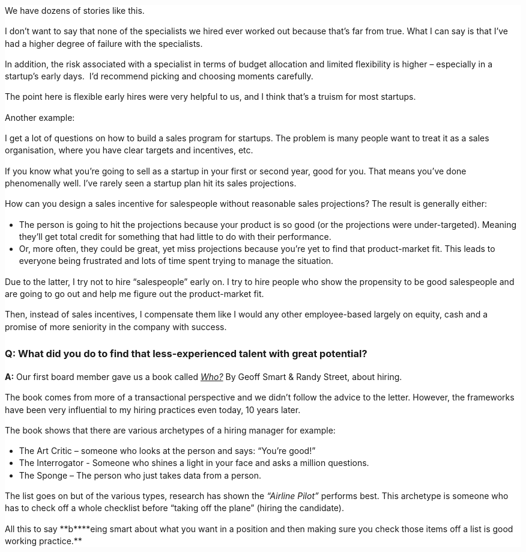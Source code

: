 We have dozens of stories like this.

I don’t want to say that none of the specialists we hired ever worked out because that’s far from true. What I can say is that I’ve had a higher degree of failure with the specialists.

In addition, the risk associated with a specialist in terms of budget allocation and limited flexibility is higher – especially in a startup’s early days.  I’d recommend picking and choosing moments carefully.

The point here is flexible early hires were very helpful to us, and I think that’s a truism for most startups.

Another example:

I get a lot of questions on how to build a sales program for startups. The problem is many people want to treat it as a sales organisation, where you have clear targets and incentives, etc.

If you know what you’re going to sell as a startup in your first or second year, good for you. That means you’ve done phenomenally well. I’ve rarely seen a startup plan hit its sales projections.

How can you design a sales incentive for salespeople without reasonable sales projections? The result is generally either:

- The person is going to hit the projections because your product is so good (or the projections were under-targeted). Meaning they’ll get total credit for something that had little to do with their performance.
- Or, more often, they could be great, yet miss projections because you’re yet to find that product-market fit. This leads to everyone being frustrated and lots of time spent trying to manage the situation.

Due to the latter, I try not to hire “salespeople” early on. I try to hire people who show the propensity to be good salespeople and are going to go out and help me figure out the product-market fit.

Then, instead of sales incentives, I compensate them like I would any other employee-based largely on equity, cash and a promise of more seniority in the company with success.

### Q: What did you do to find that less-experienced talent with great potential?

**A:** Our first board member gave us a book called [_Who?_](https://whothebook.com/) By Geoff Smart & Randy Street, about hiring.

The book comes from more of a transactional perspective and we didn’t follow the advice to the letter. However, the frameworks have been very influential to my hiring practices even today, 10 years later.

The book shows that there are various archetypes of a hiring manager for example:

- The Art Critic – someone who looks at the person and says: “You’re good!”
- The Interrogator - Someone who shines a light in your face and asks a million questions.
- The Sponge – The person who just takes data from a person.

The list goes on but of the various types, research has shown the *“Airline Pilot”* performs best. This archetype is someone who has to check off a whole checklist before “taking off the plane” (hiring the candidate).

All this to say **b\*\***eing smart about what you want in a position and then making sure you check those items off a list is good working practice.\*\*
